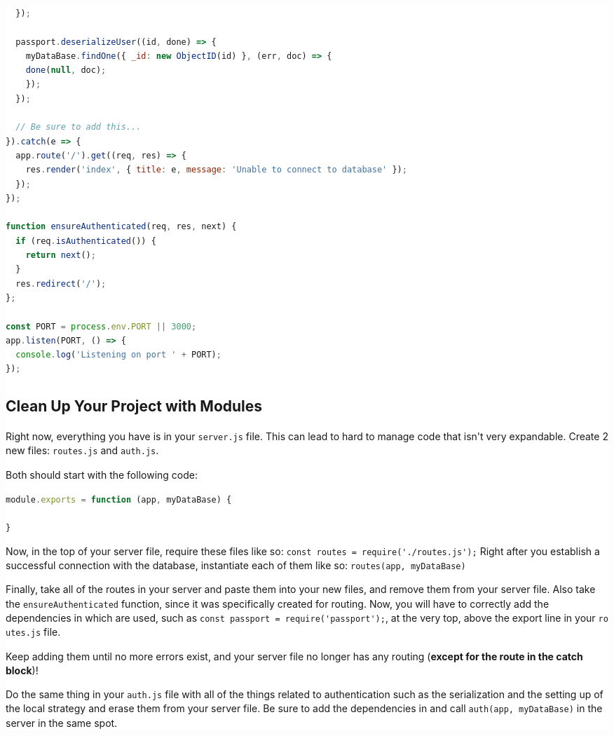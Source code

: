 ```node.js
  });

  passport.deserializeUser((id, done) => {
    myDataBase.findOne({ _id: new ObjectID(id) }, (err, doc) => {
    done(null, doc);
    });
  });

  // Be sure to add this...
}).catch(e => {
  app.route('/').get((req, res) => {
    res.render('index', { title: e, message: 'Unable to connect to database' });
  });
});

function ensureAuthenticated(req, res, next) {
  if (req.isAuthenticated()) {
    return next();
  }
  res.redirect('/');
};

const PORT = process.env.PORT || 3000;
app.listen(PORT, () => {
  console.log('Listening on port ' + PORT);
});
```

## Clean Up Your Project with Modules
Right now, everything you have is in your `server.js` file. This can lead to hard to manage code that isn't very expandable. Create 2 new files: `routes.js` and `auth.js`.  

Both should start with the following code:
```node.js
module.exports = function (app, myDataBase) {

}
```
Now, in the top of your server file, require these files like so: `const routes = require('./routes.js');` Right after you establish a successful connection with the database, instantiate each of them like so: `routes(app, myDataBase)`

Finally, take all of the routes in your server and paste them into your new files, and remove them from your server file. Also take the `ensureAuthenticated` function, since it was specifically created for routing. Now, you will have to correctly add the dependencies in which are used, such as `const passport = require('passport');`, at the very top, above the export line in your `routes.js` file.

Keep adding them until no more errors exist, and your server file no longer has any routing (**except for the route in the catch block**)!

Do the same thing in your `auth.js` file with all of the things related to authentication such as the serialization and the setting up of the local strategy and erase them from your server file. Be sure to add the dependencies in and call `auth(app, myDataBase)` in the server in the same spot.

